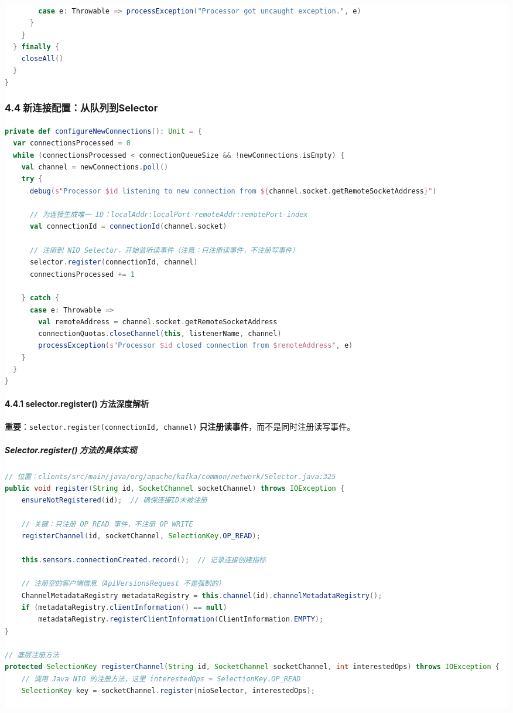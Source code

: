 ```scala
        case e: Throwable => processException("Processor got uncaught exception.", e)
      }
    }
  } finally {
    closeAll()
  }
}
```

### 4.4 新连接配置：从队列到Selector

```scala
private def configureNewConnections(): Unit = {
  var connectionsProcessed = 0
  while (connectionsProcessed < connectionQueueSize && !newConnections.isEmpty) {
    val channel = newConnections.poll()
    try {
      debug(s"Processor $id listening to new connection from ${channel.socket.getRemoteSocketAddress}")
      
      // 为连接生成唯一 ID：localAddr:localPort-remoteAddr:remotePort-index
      val connectionId = connectionId(channel.socket)
      
      // 注册到 NIO Selector，开始监听读事件（注意：只注册读事件，不注册写事件）
      selector.register(connectionId, channel)
      connectionsProcessed += 1
      
    } catch {
      case e: Throwable =>
        val remoteAddress = channel.socket.getRemoteSocketAddress
        connectionQuotas.closeChannel(this, listenerName, channel)
        processException(s"Processor $id closed connection from $remoteAddress", e)
    }
  }
}
```

#### 4.4.1 selector.register() 方法深度解析

**重要**：`selector.register(connectionId, channel)` **只注册读事件**，而不是同时注册读写事件。

##### Selector.register() 方法的具体实现

```java
// 位置：clients/src/main/java/org/apache/kafka/common/network/Selector.java:325
public void register(String id, SocketChannel socketChannel) throws IOException {
    ensureNotRegistered(id);  // 确保连接ID未被注册
    
    // 关键：只注册 OP_READ 事件，不注册 OP_WRITE
    registerChannel(id, socketChannel, SelectionKey.OP_READ);
    
    this.sensors.connectionCreated.record();  // 记录连接创建指标
    
    // 注册空的客户端信息（ApiVersionsRequest 不是强制的）
    ChannelMetadataRegistry metadataRegistry = this.channel(id).channelMetadataRegistry();
    if (metadataRegistry.clientInformation() == null)
        metadataRegistry.registerClientInformation(ClientInformation.EMPTY);
}

// 底层注册方法
protected SelectionKey registerChannel(String id, SocketChannel socketChannel, int interestedOps) throws IOException {
    // 调用 Java NIO 的注册方法，这里 interestedOps = SelectionKey.OP_READ
    SelectionKey key = socketChannel.register(nioSelector, interestedOps);
    
```